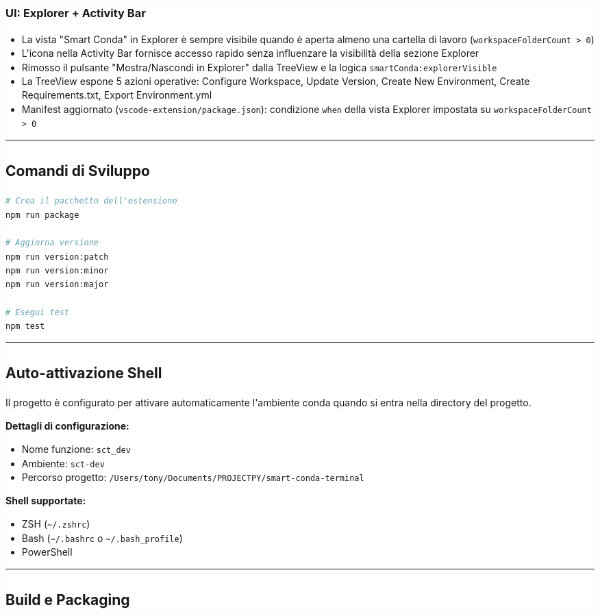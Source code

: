   ### UI: Explorer + Activity Bar

  - La vista "Smart Conda" in Explorer è sempre visibile quando è aperta almeno una cartella di lavoro (`workspaceFolderCount > 0`)
  - L'icona nella Activity Bar fornisce accesso rapido senza influenzare la visibilità della sezione Explorer
  - Rimosso il pulsante "Mostra/Nascondi in Explorer" dalla TreeView e la logica `smartConda:explorerVisible`
  - La TreeView espone 5 azioni operative: Configure Workspace, Update Version, Create New Environment, Create Requirements.txt, Export Environment.yml
  - Manifest aggiornato (`vscode-extension/package.json`): condizione `when` della vista Explorer impostata su `workspaceFolderCount > 0`

------

  ## Comandi di Sviluppo

  ```bash
  # Crea il pacchetto dell'estensione
  npm run package
  
  # Aggiorna versione
  npm run version:patch
  npm run version:minor
  npm run version:major
  
  # Esegui test
  npm test
  ```

------

  ## Auto-attivazione Shell

  Il progetto è configurato per attivare automaticamente l'ambiente conda quando si entra nella directory del progetto.

  **Dettagli di configurazione:**

  - Nome funzione: `sct_dev`
  - Ambiente: `sct-dev`
  - Percorso progetto: `/Users/tony/Documents/PROJECTPY/smart-conda-terminal`

  **Shell supportate:**

  - ZSH (`~/.zshrc`)
  - Bash (`~/.bashrc` o `~/.bash_profile`)
  - PowerShell

------

  ## Build e Packaging

